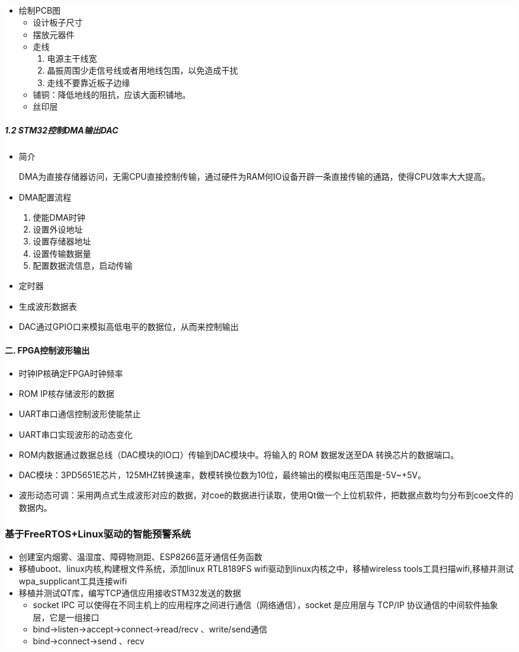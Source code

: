 - 绘制PCB图
  - 设计板子尺寸
  - 摆放元器件
  - 走线
    1. 电源主干线宽
    2. 晶振周围少走信号线或者用地线包围，以免造成干扰
    3. 走线不要靠近板子边缘
  - 铺铜：降低地线的阻抗，应该大面积铺地。
  - 丝印层

##### 1.2 STM32控制DMA输出DAC

- 简介

  DMA为直接存储器访问，无需CPU直接控制传输，通过硬件为RAM何IO设备开辟一条直接传输的通路，使得CPU效率大大提高。

- DMA配置流程
  1. 使能DMA时钟
  1. 设置外设地址
  1. 设置存储器地址
  1. 设置传输数据量
  1. 配置数据流信息，启动传输

- 定时器
- 生成波形数据表
- DAC通过GPIO口来模拟高低电平的数据位，从而来控制输出



#### 二. FPGA控制波形输出

- 时钟IP核确定FPGA时钟频率
- ROM IP核存储波形的数据
- UART串口通信控制波形使能禁止
- UART串口实现波形的动态变化
- ROM内数据通过数据总线（DAC模块的IO口）传输到DAC模块中。将输入的 ROM 数据发送至DA 转换芯片的数据端口。
- DAC模块：3PD5651E芯片，125MHZ转换速率，数模转换位数为10位，最终输出的模拟电压范围是-5V~+5V。

- 波形动态可调：采用两点式生成波形对应的数据，对coe的数据进行读取，使用Qt做一个上位机软件，把数据点数均匀分布到coe文件的数据内。



### **基于FreeRTOS+Linux驱动的智能预警系统**

- 创建室内烟雾、温湿度、障碍物测距、ESP8266蓝牙通信任务函数
- 移植uboot、linux内核,构建根文件系统，添加linux RTL8189FS wifi驱动到linux内核之中，移植wireless tools工具扫描wifi,移植并测试wpa_supplicant工具连接wifi
- 移植并测试QT库，编写TCP通信应用接收STM32发送的数据
  -  socket IPC 可以使得在不同主机上的应用程序之间进行通信（网络通信），socket 是应用层与 TCP/IP 协议通信的中间软件抽象层，它是一组接口
  - bind->listen->accept->connect->read/recv 、write/send通信
  - bind->connect->send 、recv

